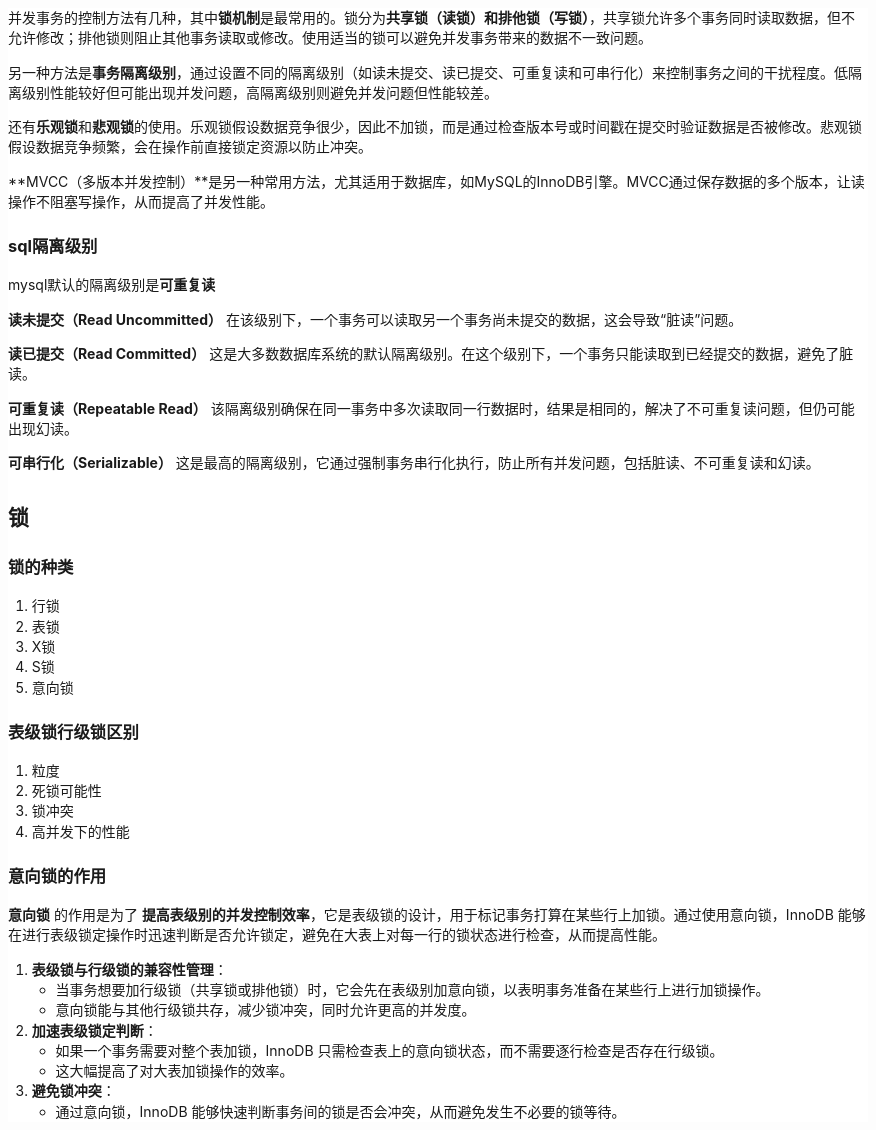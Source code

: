 并发事务的控制方法有几种，其中**锁机制**是最常用的。锁分为**共享锁（读锁）**和**排他锁（写锁）**，共享锁允许多个事务同时读取数据，但不允许修改；排他锁则阻止其他事务读取或修改。使用适当的锁可以避免并发事务带来的数据不一致问题。

另一种方法是**事务隔离级别**，通过设置不同的隔离级别（如读未提交、读已提交、可重复读和可串行化）来控制事务之间的干扰程度。低隔离级别性能较好但可能出现并发问题，高隔离级别则避免并发问题但性能较差。

还有**乐观锁**和**悲观锁**的使用。乐观锁假设数据竞争很少，因此不加锁，而是通过检查版本号或时间戳在提交时验证数据是否被修改。悲观锁假设数据竞争频繁，会在操作前直接锁定资源以防止冲突。

**MVCC（多版本并发控制）**是另一种常用方法，尤其适用于数据库，如MySQL的InnoDB引擎。MVCC通过保存数据的多个版本，让读操作不阻塞写操作，从而提高了并发性能。

### sql隔离级别

mysql默认的隔离级别是**可重复读**

**读未提交（Read Uncommitted）**
在该级别下，一个事务可以读取另一个事务尚未提交的数据，这会导致“脏读”问题。

**读已提交（Read Committed）**
这是大多数数据库系统的默认隔离级别。在这个级别下，一个事务只能读取到已经提交的数据，避免了脏读。

**可重复读（Repeatable Read）**
该隔离级别确保在同一事务中多次读取同一行数据时，结果是相同的，解决了不可重复读问题，但仍可能出现幻读。

**可串行化（Serializable）**
这是最高的隔离级别，它通过强制事务串行化执行，防止所有并发问题，包括脏读、不可重复读和幻读。

## 锁

### 锁的种类

1. 行锁
2. 表锁
3. X锁
4. S锁
5. 意向锁

### 表级锁行级锁区别

1. 粒度
2. 死锁可能性
3. 锁冲突
4. 高并发下的性能

### 意向锁的作用

**意向锁** 的作用是为了 **提高表级别的并发控制效率**，它是表级锁的设计，用于标记事务打算在某些行上加锁。通过使用意向锁，InnoDB 能够在进行表级锁定操作时迅速判断是否允许锁定，避免在大表上对每一行的锁状态进行检查，从而提高性能。

1. **表级锁与行级锁的兼容性管理**：
   - 当事务想要加行级锁（共享锁或排他锁）时，它会先在表级别加意向锁，以表明事务准备在某些行上进行加锁操作。
   - 意向锁能与其他行级锁共存，减少锁冲突，同时允许更高的并发度。
2. **加速表级锁定判断**：
   - 如果一个事务需要对整个表加锁，InnoDB 只需检查表上的意向锁状态，而不需要逐行检查是否存在行级锁。
   - 这大幅提高了对大表加锁操作的效率。
3. **避免锁冲突**：
   - 通过意向锁，InnoDB 能够快速判断事务间的锁是否会冲突，从而避免发生不必要的锁等待。

